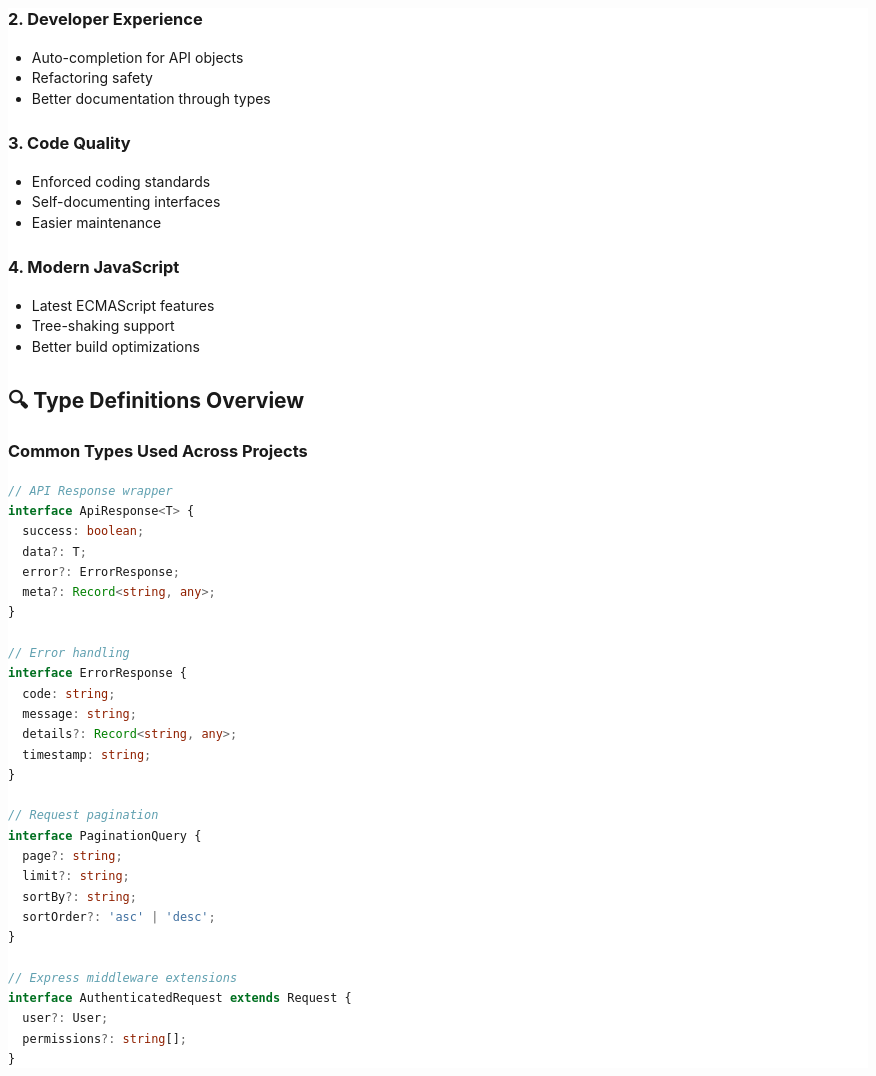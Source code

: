 ### 2. **Developer Experience**
- Auto-completion for API objects
- Refactoring safety
- Better documentation through types

### 3. **Code Quality**
- Enforced coding standards
- Self-documenting interfaces
- Easier maintenance

### 4. **Modern JavaScript**
- Latest ECMAScript features
- Tree-shaking support
- Better build optimizations

## 🔍 Type Definitions Overview

### Common Types Used Across Projects

```typescript
// API Response wrapper
interface ApiResponse<T> {
  success: boolean;
  data?: T;
  error?: ErrorResponse;
  meta?: Record<string, any>;
}

// Error handling
interface ErrorResponse {
  code: string;
  message: string;
  details?: Record<string, any>;
  timestamp: string;
}

// Request pagination
interface PaginationQuery {
  page?: string;
  limit?: string;
  sortBy?: string;
  sortOrder?: 'asc' | 'desc';
}

// Express middleware extensions
interface AuthenticatedRequest extends Request {
  user?: User;
  permissions?: string[];
}
```
